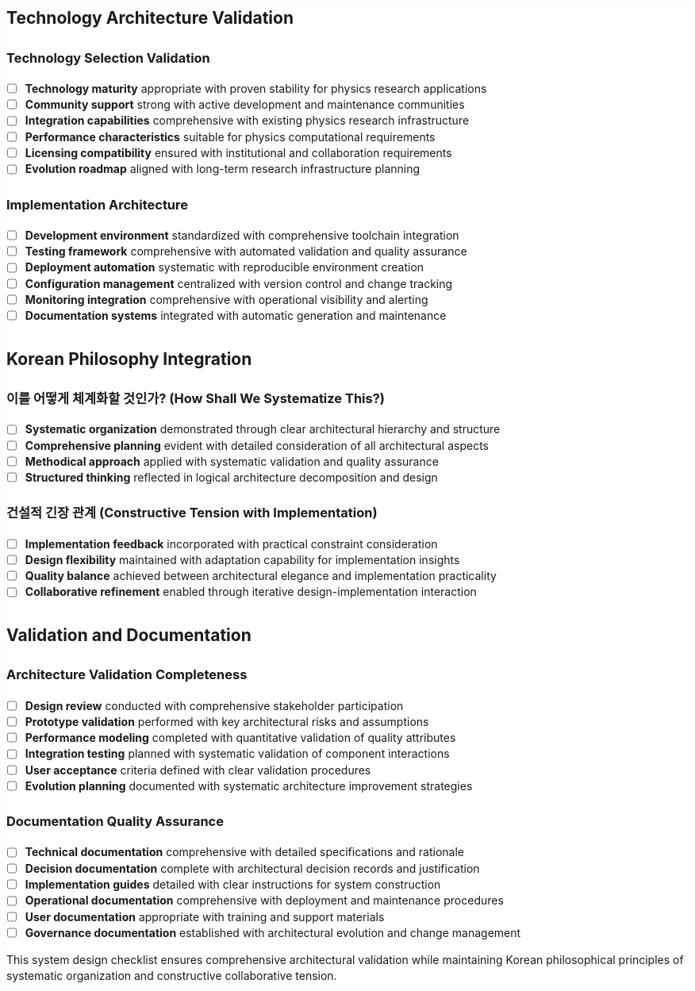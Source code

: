 ## Technology Architecture Validation

### Technology Selection Validation
- [ ] **Technology maturity** appropriate with proven stability for physics research applications
- [ ] **Community support** strong with active development and maintenance communities
- [ ] **Integration capabilities** comprehensive with existing physics research infrastructure
- [ ] **Performance characteristics** suitable for physics computational requirements
- [ ] **Licensing compatibility** ensured with institutional and collaboration requirements
- [ ] **Evolution roadmap** aligned with long-term research infrastructure planning

### Implementation Architecture
- [ ] **Development environment** standardized with comprehensive toolchain integration
- [ ] **Testing framework** comprehensive with automated validation and quality assurance
- [ ] **Deployment automation** systematic with reproducible environment creation
- [ ] **Configuration management** centralized with version control and change tracking
- [ ] **Monitoring integration** comprehensive with operational visibility and alerting
- [ ] **Documentation systems** integrated with automatic generation and maintenance

## Korean Philosophy Integration

### 이를 어떻게 체계화할 것인가? (How Shall We Systematize This?)
- [ ] **Systematic organization** demonstrated through clear architectural hierarchy and structure
- [ ] **Comprehensive planning** evident with detailed consideration of all architectural aspects
- [ ] **Methodical approach** applied with systematic validation and quality assurance
- [ ] **Structured thinking** reflected in logical architecture decomposition and design

### 건설적 긴장 관계 (Constructive Tension with Implementation)
- [ ] **Implementation feedback** incorporated with practical constraint consideration
- [ ] **Design flexibility** maintained with adaptation capability for implementation insights
- [ ] **Quality balance** achieved between architectural elegance and implementation practicality
- [ ] **Collaborative refinement** enabled through iterative design-implementation interaction

## Validation and Documentation

### Architecture Validation Completeness
- [ ] **Design review** conducted with comprehensive stakeholder participation
- [ ] **Prototype validation** performed with key architectural risks and assumptions
- [ ] **Performance modeling** completed with quantitative validation of quality attributes
- [ ] **Integration testing** planned with systematic validation of component interactions
- [ ] **User acceptance** criteria defined with clear validation procedures
- [ ] **Evolution planning** documented with systematic architecture improvement strategies

### Documentation Quality Assurance
- [ ] **Technical documentation** comprehensive with detailed specifications and rationale
- [ ] **Decision documentation** complete with architectural decision records and justification
- [ ] **Implementation guides** detailed with clear instructions for system construction
- [ ] **Operational documentation** comprehensive with deployment and maintenance procedures
- [ ] **User documentation** appropriate with training and support materials
- [ ] **Governance documentation** established with architectural evolution and change management

This system design checklist ensures comprehensive architectural validation while maintaining Korean philosophical principles of systematic organization and constructive collaborative tension.